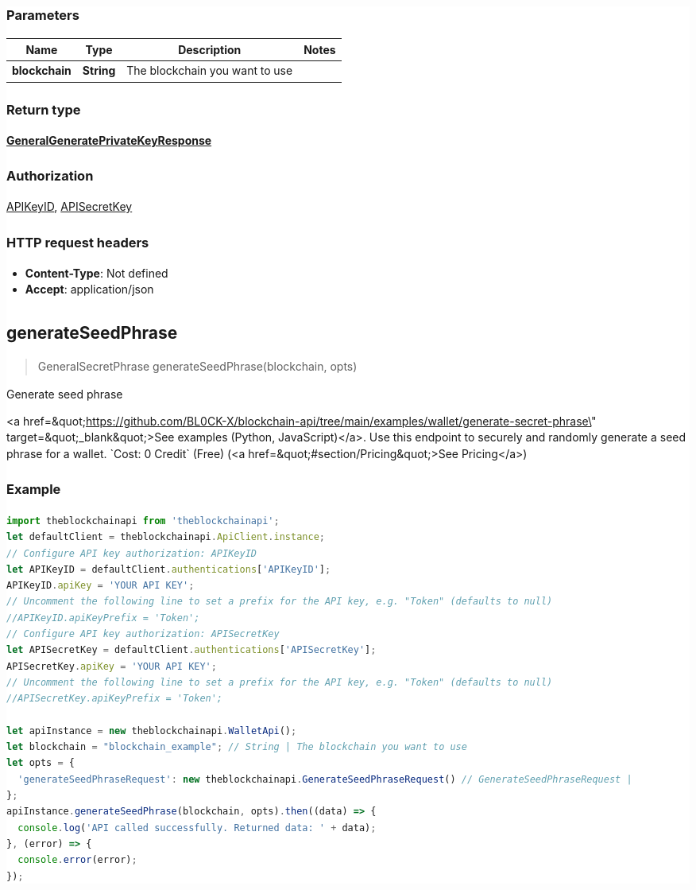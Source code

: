 ### Parameters


Name | Type | Description  | Notes
------------- | ------------- | ------------- | -------------
 **blockchain** | **String**| The blockchain you want to use  | 

### Return type

[**GeneralGeneratePrivateKeyResponse**](GeneralGeneratePrivateKeyResponse.md)

### Authorization

[APIKeyID](../README.md#APIKeyID), [APISecretKey](../README.md#APISecretKey)

### HTTP request headers

- **Content-Type**: Not defined
- **Accept**: application/json


## generateSeedPhrase

> GeneralSecretPhrase generateSeedPhrase(blockchain, opts)

Generate seed phrase

&lt;a href&#x3D;\&quot;https://github.com/BL0CK-X/blockchain-api/tree/main/examples/wallet/generate-secret-phrase\&quot; target&#x3D;\&quot;_blank\&quot;&gt;See examples (Python, JavaScript)&lt;/a&gt;.  Use this endpoint to securely and randomly generate a seed phrase for a wallet.   &#x60;Cost: 0 Credit&#x60; (Free) (&lt;a href&#x3D;\&quot;#section/Pricing\&quot;&gt;See Pricing&lt;/a&gt;)

### Example

```javascript
import theblockchainapi from 'theblockchainapi';
let defaultClient = theblockchainapi.ApiClient.instance;
// Configure API key authorization: APIKeyID
let APIKeyID = defaultClient.authentications['APIKeyID'];
APIKeyID.apiKey = 'YOUR API KEY';
// Uncomment the following line to set a prefix for the API key, e.g. "Token" (defaults to null)
//APIKeyID.apiKeyPrefix = 'Token';
// Configure API key authorization: APISecretKey
let APISecretKey = defaultClient.authentications['APISecretKey'];
APISecretKey.apiKey = 'YOUR API KEY';
// Uncomment the following line to set a prefix for the API key, e.g. "Token" (defaults to null)
//APISecretKey.apiKeyPrefix = 'Token';

let apiInstance = new theblockchainapi.WalletApi();
let blockchain = "blockchain_example"; // String | The blockchain you want to use 
let opts = {
  'generateSeedPhraseRequest': new theblockchainapi.GenerateSeedPhraseRequest() // GenerateSeedPhraseRequest | 
};
apiInstance.generateSeedPhrase(blockchain, opts).then((data) => {
  console.log('API called successfully. Returned data: ' + data);
}, (error) => {
  console.error(error);
});

```
